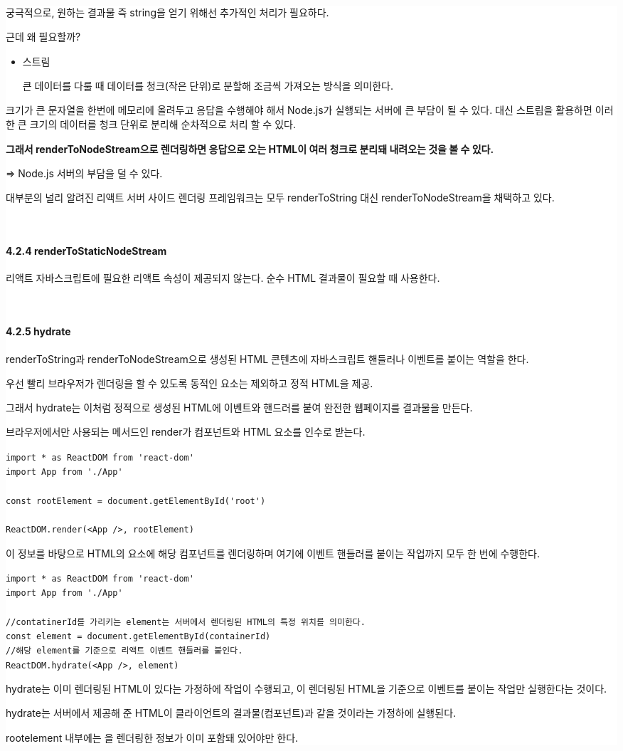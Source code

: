 궁극적으로, 원하는 결과물 즉 string을 얻기 위해선 추가적인 처리가 필요하다.

근데 왜 필요할까?

- 스트림

  큰 데이터를 다룰 때 데이터를 청크(작은 단위)로 분할해 조금씩 가져오는 방식을 의미한다.

크기가 큰 문자열을 한번에 메모리에 올려두고 응답을 수행해야 해서 Node.js가 실행되는 서버에 큰 부담이 될 수 있다. 대신 스트림을 활용하면 이러한 큰 크기의 데이터를 청크 단위로 분리해 순차적으로 처리 할 수 있다.

**그래서 renderToNodeStream으로 렌더링하면 응답으로 오는 HTML이 여러 청크로 분리돼 내려오는 것을 볼 수 있다.**

=> Node.js 서버의 부담을 덜 수 있다.

대부분의 널리 알려진 리액트 서버 사이드 렌더링 프레임워크는 모두 renderToString 대신 renderToNodeStream을 채택하고 있다.

<br />

#### 4.2.4 renderToStaticNodeStream

리액트 자바스크립트에 필요한 리액트 속성이 제공되지 않는다. 순수 HTML 결과물이 필요할 때 사용한다.

<br />

#### 4.2.5 hydrate

renderToString과 renderToNodeStream으로 생성된 HTML 콘텐츠에 자바스크립트 핸들러나 이벤트를 붙이는 역할을 한다.

우선 빨리 브라우저가 렌더링을 할 수 있도록 동적인 요소는 제외하고 정적 HTML을 제공.

그래서 hydrate는 이처럼 정적으로 생성된 HTML에 이벤트와 핸드러를 붙여 완전한 웹페이지를 결과물을 만든다.

브라우저에서만 사용되는 메서드인 render가 컴포넌트와 HTML 요소를 인수로 받는다.

```
import * as ReactDOM from 'react-dom'
import App from './App'

const rootElement = document.getElementById('root')

ReactDOM.render(<App />, rootElement)
```

이 정보를 바탕으로 HTML의 요소에 해당 컴포넌트를 렌더링하며 여기에 이벤트 핸들러를 붙이는 작업까지 모두 한 번에 수행한다.

```
import * as ReactDOM from 'react-dom'
import App from './App'

//contatinerId를 가리키는 element는 서버에서 렌더링된 HTML의 특정 위치를 의미한다.
const element = document.getElementById(containerId)
//해당 element를 기준으로 리액트 이벤트 핸들러를 붙인다.
ReactDOM.hydrate(<App />, element)
```

hydrate는 이미 렌더링된 HTML이 있다는 가정하에 작업이 수행되고, 이 렌더링된 HTML을 기준으로 이벤트를 붙이는 작업만 실행한다는 것이다.

hydrate는 서버에서 제공해 준 HTML이 클라이언트의 결과물(컴포넌트)과 같을 것이라는 가정하에 실행된다.

rootelement 내부에는 <APP />을 렌더링한 정보가 이미 포함돼 있어야만 한다.
